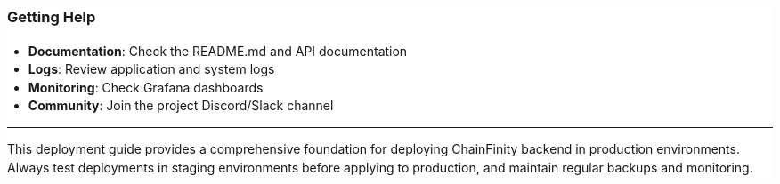 ### Getting Help

- **Documentation**: Check the README.md and API documentation
- **Logs**: Review application and system logs
- **Monitoring**: Check Grafana dashboards
- **Community**: Join the project Discord/Slack channel

---

This deployment guide provides a comprehensive foundation for deploying ChainFinity backend in production environments. Always test deployments in staging environments before applying to production, and maintain regular backups and monitoring.

